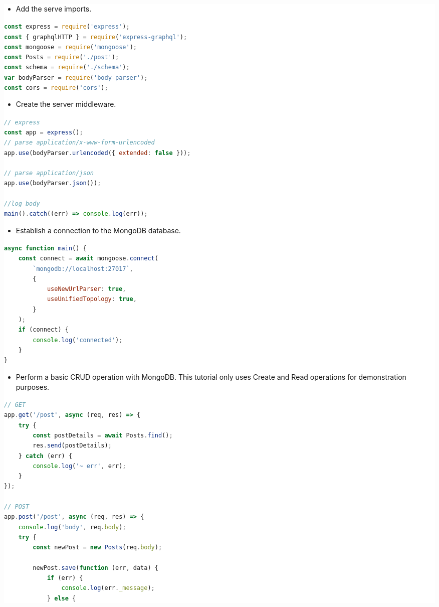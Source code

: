 - Add the serve imports.

```js
const express = require('express');
const { graphqlHTTP } = require('express-graphql');
const mongoose = require('mongoose');
const Posts = require('./post');
const schema = require('./schema');
var bodyParser = require('body-parser');
const cors = require('cors');
```

- Create the server middleware.

```js
// express
const app = express();
// parse application/x-www-form-urlencoded
app.use(bodyParser.urlencoded({ extended: false }));

// parse application/json
app.use(bodyParser.json());

//log body
main().catch((err) => console.log(err));
```

- Establish a connection to the MongoDB database.

```js
async function main() {
    const connect = await mongoose.connect(
        `mongodb://localhost:27017`,
        {
            useNewUrlParser: true,
            useUnifiedTopology: true,
        }
    );
    if (connect) {
        console.log('connected');
    }
}
```

- Perform a basic CRUD operation with MongoDB. This tutorial only uses Create and Read operations for demonstration purposes.

```js
// GET
app.get('/post', async (req, res) => {
    try {
        const postDetails = await Posts.find();
        res.send(postDetails);
    } catch (err) {
        console.log('~ err', err);
    }
});

// POST
app.post('/post', async (req, res) => {
    console.log('body', req.body);
    try {
        const newPost = new Posts(req.body);

        newPost.save(function (err, data) {
            if (err) {
                console.log(err._message);
            } else {
```